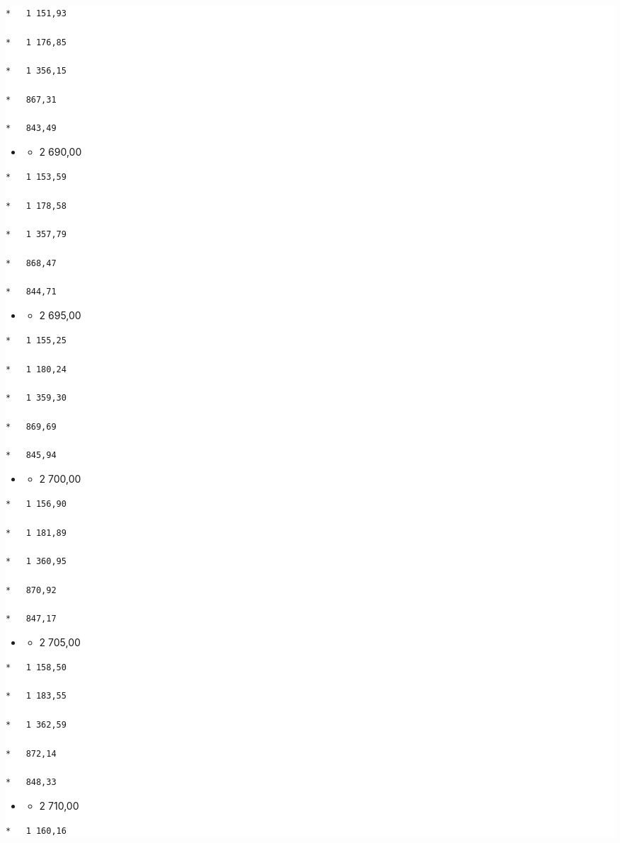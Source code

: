     *   1 151,93

    *   1 176,85

    *   1 356,15

    *   867,31

    *   843,49


*    *   2 690,00

    *   1 153,59

    *   1 178,58

    *   1 357,79

    *   868,47

    *   844,71


*    *   2 695,00

    *   1 155,25

    *   1 180,24

    *   1 359,30

    *   869,69

    *   845,94


*    *   2 700,00

    *   1 156,90

    *   1 181,89

    *   1 360,95

    *   870,92

    *   847,17


*    *   2 705,00

    *   1 158,50

    *   1 183,55

    *   1 362,59

    *   872,14

    *   848,33


*    *   2 710,00

    *   1 160,16
